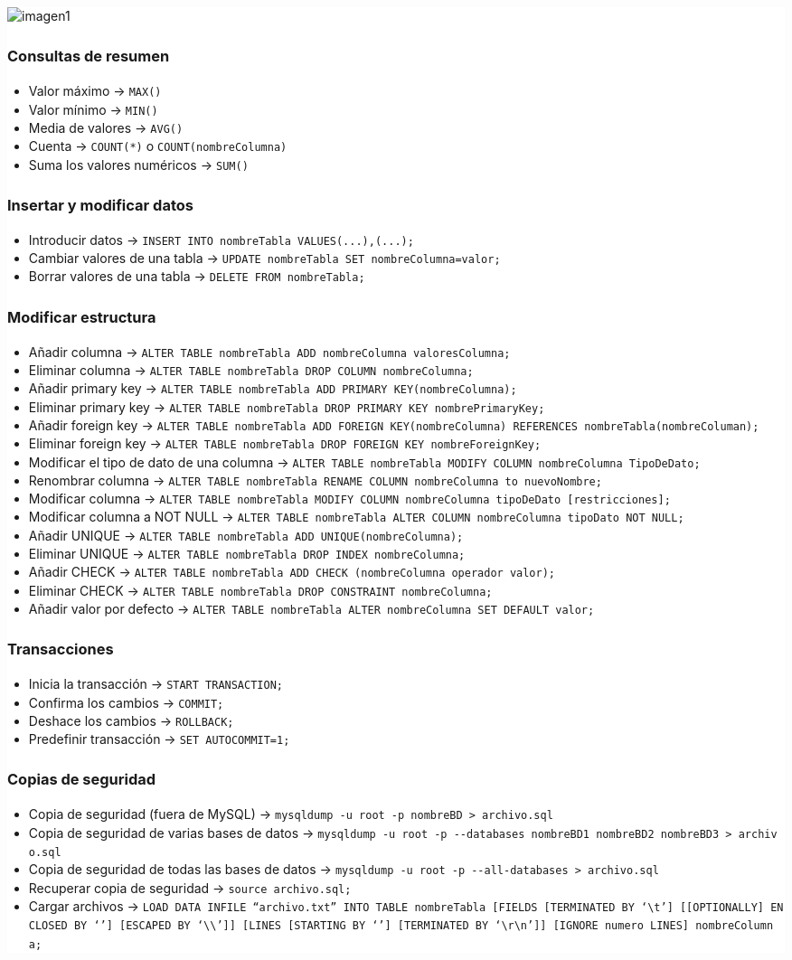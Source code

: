![imagen1](./Im%C3%A1genes/imagen1.jpeg)

### Consultas de resumen

- Valor máximo -> `MAX()`
- Valor mínimo -> `MIN()`
- Media de valores -> `AVG()`
- Cuenta -> `COUNT(*)` o `COUNT(nombreColumna)`
- Suma los valores numéricos -> `SUM()`

### Insertar y modificar datos

- Introducir datos -> `INSERT INTO nombreTabla VALUES(...),(...);`
- Cambiar valores de una tabla -> `UPDATE nombreTabla SET nombreColumna=valor;`
- Borrar valores de una tabla -> `DELETE FROM nombreTabla;`

### Modificar estructura

- Añadir columna -> `ALTER TABLE nombreTabla ADD nombreColumna valoresColumna;`
- Eliminar columna -> `ALTER TABLE nombreTabla DROP COLUMN nombreColumna;`
- Añadir primary key -> `ALTER TABLE nombreTabla ADD PRIMARY KEY(nombreColumna);`
- Eliminar primary key -> `ALTER TABLE nombreTabla DROP PRIMARY KEY nombrePrimaryKey;`
- Añadir foreign key -> `ALTER TABLE nombreTabla ADD FOREIGN KEY(nombreColumna) REFERENCES nombreTabla(nombreColuman);`
- Eliminar foreign key -> `ALTER TABLE nombreTabla DROP FOREIGN KEY nombreForeignKey;`
- Modificar el tipo de dato de una columna -> `ALTER TABLE nombreTabla MODIFY COLUMN nombreColumna TipoDeDato;`
- Renombrar columna → `ALTER TABLE nombreTabla RENAME COLUMN nombreColumna to nuevoNombre;`
- Modificar columna → `ALTER TABLE nombreTabla MODIFY COLUMN nombreColumna tipoDeDato [restricciones];`
- Modificar columna a NOT NULL → `ALTER TABLE nombreTabla ALTER COLUMN nombreColumna tipoDato NOT NULL;`
- Añadir UNIQUE → `ALTER TABLE nombreTabla ADD UNIQUE(nombreColumna);`
- Eliminar UNIQUE → `ALTER TABLE nombreTabla DROP INDEX nombreColumna;`
- Añadir CHECK → `ALTER TABLE nombreTabla ADD CHECK (nombreColumna operador valor);`
- Eliminar CHECK → `ALTER TABLE nombreTabla DROP CONSTRAINT nombreColumna;`
- Añadir valor por defecto → `ALTER TABLE nombreTabla ALTER nombreColumna SET DEFAULT valor;`

### Transacciones

- Inicia la transacción -> `START TRANSACTION;`
- Confirma los cambios -> `COMMIT;`
- Deshace los cambios -> `ROLLBACK;`
- Predefinir transacción -> `SET AUTOCOMMIT=1;`

### Copias de seguridad

- Copia de seguridad (fuera de MySQL) -> `mysqldump -u root -p nombreBD > archivo.sql`
- Copia de seguridad de varias bases de datos → `mysqldump -u root -p --databases nombreBD1 nombreBD2 nombreBD3 > archivo.sql`
- Copia de seguridad de todas las bases de datos → `mysqldump -u root -p --all-databases > archivo.sql`
- Recuperar copia de seguridad → `source archivo.sql;`
- Cargar archivos → `LOAD DATA INFILE “archivo.txt” INTO TABLE nombreTabla [FIELDS [TERMINATED BY ‘\t’] [[OPTIONALLY] ENCLOSED BY ‘’] [ESCAPED BY ‘\\’]] [LINES [STARTING BY ‘’] [TERMINATED BY ‘\r\n’]] [IGNORE numero LINES] nombreColumna;`
